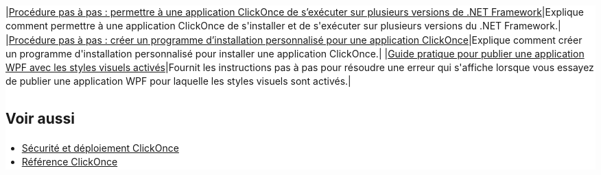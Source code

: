 |[Procédure pas à pas : permettre à une application ClickOnce de s’exécuter sur plusieurs versions de .NET Framework](/previous-versions/dd996998(v=vs.100))|Explique comment permettre à une application ClickOnce de s'installer et de s'exécuter sur plusieurs versions du .NET Framework.|
|[Procédure pas à pas : créer un programme d’installation personnalisé pour une application ClickOnce](../deployment/walkthrough-creating-a-custom-installer-for-a-clickonce-application.md)|Explique comment créer un programme d'installation personnalisé pour installer une application ClickOnce.|
|[Guide pratique pour publier une application WPF avec les styles visuels activés](../deployment/how-to-publish-a-wpf-application-with-visual-styles-enabled.md)|Fournit les instructions pas à pas pour résoudre une erreur qui s'affiche lorsque vous essayez de publier une application WPF pour laquelle les styles visuels sont activés.|

## <a name="see-also"></a>Voir aussi
- [Sécurité et déploiement ClickOnce](../deployment/clickonce-security-and-deployment.md)
- [Référence ClickOnce](../deployment/clickonce-reference.md)